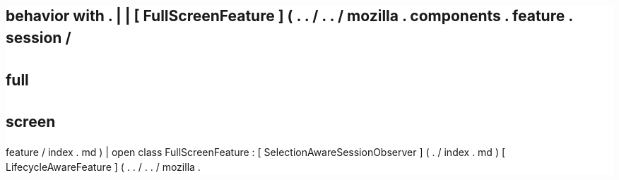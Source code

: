 behavior
with
.
|
|
[
FullScreenFeature
]
(
.
.
/
.
.
/
mozilla
.
components
.
feature
.
session
/
-
full
-
screen
-
feature
/
index
.
md
)
|
open
class
FullScreenFeature
:
[
SelectionAwareSessionObserver
]
(
.
/
index
.
md
)
[
LifecycleAwareFeature
]
(
.
.
/
.
.
/
mozilla
.